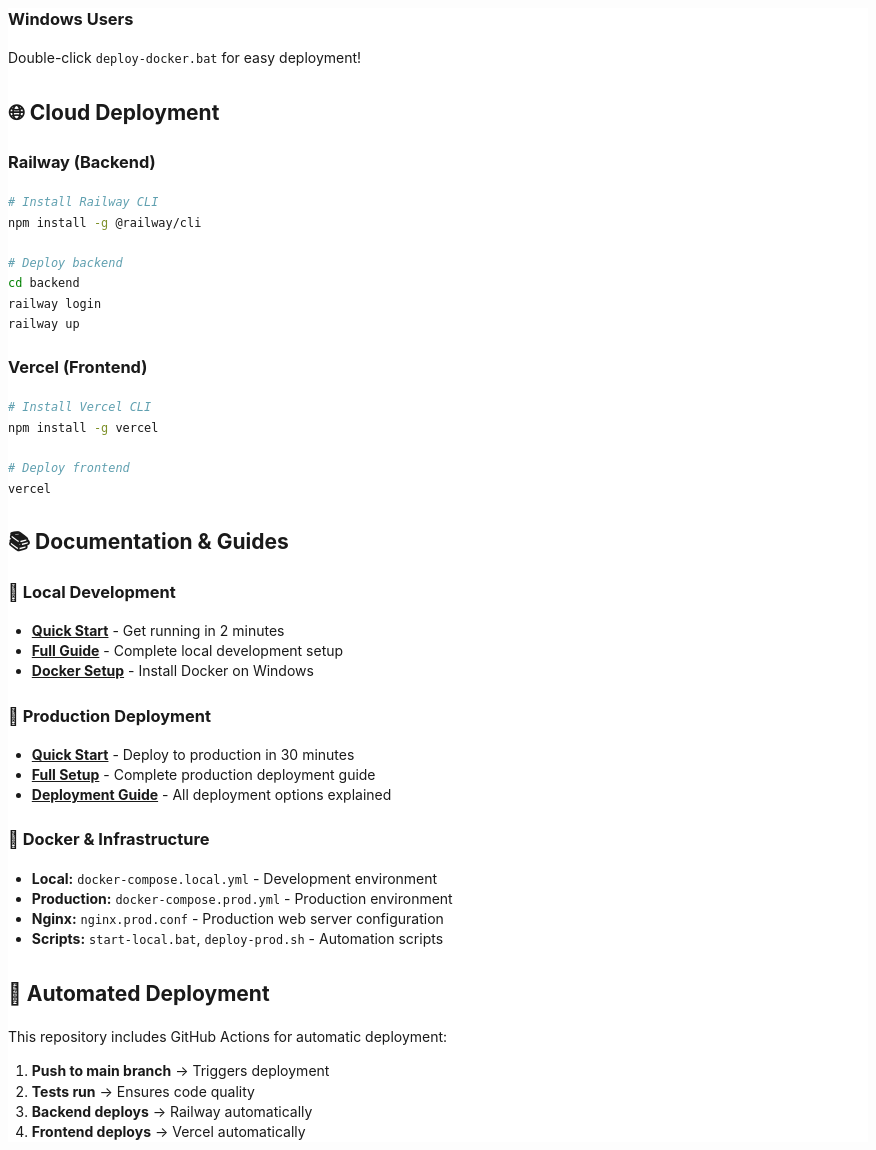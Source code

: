 ### Windows Users
Double-click `deploy-docker.bat` for easy deployment!

## 🌐 Cloud Deployment

### Railway (Backend)
```bash
# Install Railway CLI
npm install -g @railway/cli

# Deploy backend
cd backend
railway login
railway up
```

### Vercel (Frontend)
```bash
# Install Vercel CLI
npm install -g vercel

# Deploy frontend
vercel
```

## 📚 **Documentation & Guides**

### 🚀 **Local Development**
- **[Quick Start](README_LOCAL.md)** - Get running in 2 minutes
- **[Full Guide](LOCAL_DEVELOPMENT.md)** - Complete local development setup
- **[Docker Setup](DOCKER_SETUP.md)** - Install Docker on Windows

### 🚀 **Production Deployment**
- **[Quick Start](QUICK_START.md)** - Deploy to production in 30 minutes
- **[Full Setup](PRODUCTION_SETUP.md)** - Complete production deployment guide
- **[Deployment Guide](DEPLOYMENT.md)** - All deployment options explained

### 🐳 **Docker & Infrastructure**
- **Local:** `docker-compose.local.yml` - Development environment
- **Production:** `docker-compose.prod.yml` - Production environment
- **Nginx:** `nginx.prod.conf` - Production web server configuration
- **Scripts:** `start-local.bat`, `deploy-prod.sh` - Automation scripts

## 🔄 Automated Deployment

This repository includes GitHub Actions for automatic deployment:

1. **Push to main branch** → Triggers deployment
2. **Tests run** → Ensures code quality
3. **Backend deploys** → Railway automatically
4. **Frontend deploys** → Vercel automatically
